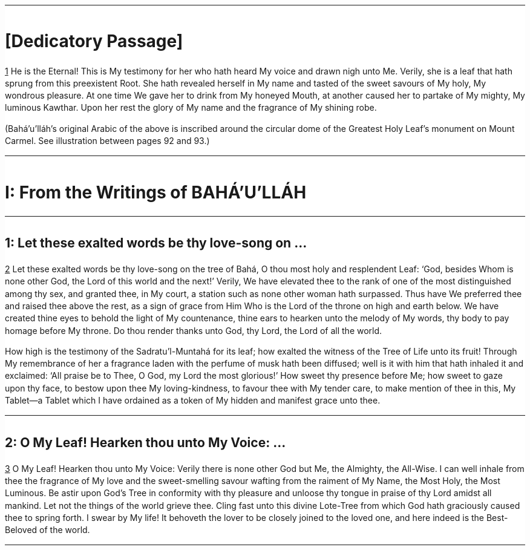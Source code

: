 
---

# [Dedicatory Passage]

[1](http://www.gutenberg.org/files/19242/19242-h/19242-h.html#note_1) He is the Eternal! This is My testimony for her who hath heard My voice and drawn nigh unto Me. Verily, she is a leaf that hath sprung from this preexistent Root. She hath revealed herself in My name and tasted of the sweet savours of My holy, My wondrous pleasure. At one time We gave her to drink from My honeyed Mouth, at another caused her to partake of My mighty, My luminous Kawthar. Upon her rest the glory of My name and the fragrance of My shining robe.

(Bahá’u’lláh’s original Arabic of the above is inscribed around the circular dome of the Greatest Holy Leaf’s monument on Mount Carmel. See illustration between pages 92 and 93.)

---

# I: From the Writings of BAHÁ’U’LLÁH

---

## 1: Let these exalted words be thy love-song on ...

[2](http://www.gutenberg.org/files/19242/19242-h/19242-h.html#note_2) Let these exalted words be thy love-song on the tree of Bahá, O thou most holy and resplendent Leaf: ‘God, besides Whom is none other God, the Lord of this world and the next!’ Verily, We have elevated thee to the rank of one of the most distinguished among thy sex, and granted thee, in My court, a station such as none other woman hath surpassed. Thus have We preferred thee and raised thee above the rest, as a sign of grace from Him Who is the Lord of the throne on high and earth below. We have created thine eyes to behold the light of My countenance, thine ears to hearken unto the melody of My words, thy body to pay homage before My throne. Do thou render thanks unto God, thy Lord, the Lord of all the world.

How high is the testimony of the Sadratu’l-Muntahá for its leaf; how exalted the witness of the Tree of Life unto its fruit! Through My remembrance of her a fragrance laden with the perfume of musk hath been diffused; well is it with him that hath inhaled it and exclaimed: ‘All praise be to Thee, O God, my Lord the most glorious!’ How sweet thy presence before Me; how sweet to gaze upon thy face, to bestow upon thee My loving-kindness, to favour thee with My tender care, to make mention of thee in this, My Tablet—a Tablet which I have ordained as a token of My hidden and manifest grace unto thee.

---

## 2: O My Leaf! Hearken thou unto My Voice: ...

[3](http://www.gutenberg.org/files/19242/19242-h/19242-h.html#note_3) O My Leaf! Hearken thou unto My Voice: Verily there is none other God but Me, the Almighty, the All-Wise. I can well inhale from thee the fragrance of My love and the sweet-smelling savour wafting from the raiment of My Name, the Most Holy, the Most Luminous. Be astir upon God’s Tree in conformity with thy pleasure and unloose thy tongue in praise of thy Lord amidst all mankind. Let not the things of the world grieve thee. Cling fast unto this divine Lote-Tree from which God hath graciously caused thee to spring forth. I swear by My life! It behoveth the lover to be closely joined to the loved one, and here indeed is the Best-Beloved of the world.

---